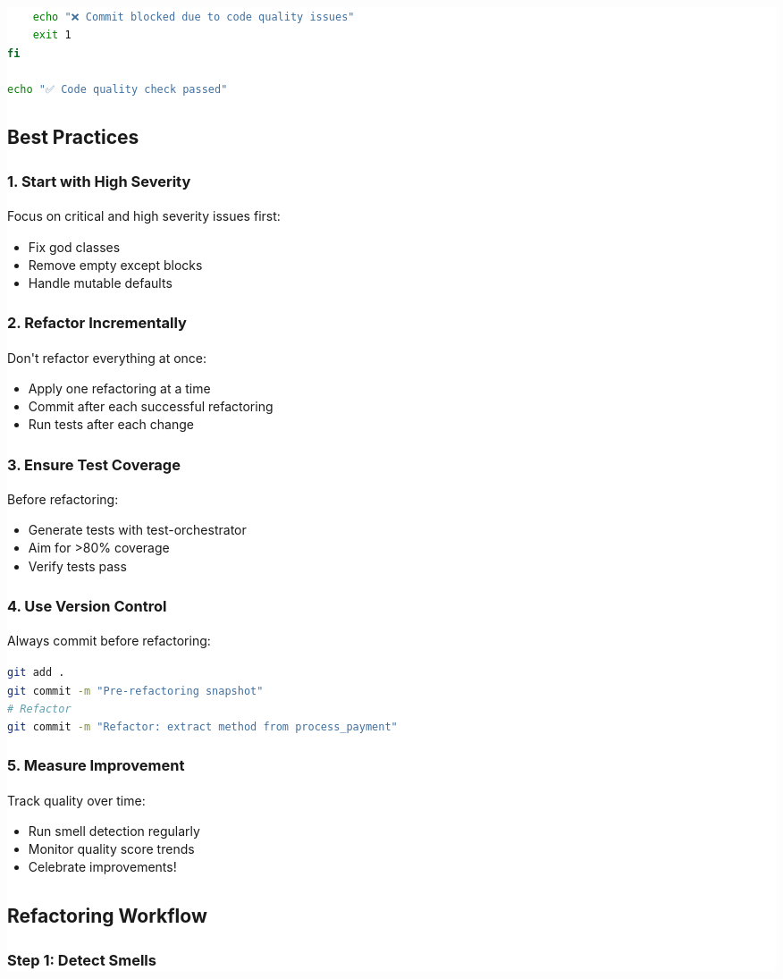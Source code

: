 ```bash
    echo "❌ Commit blocked due to code quality issues"
    exit 1
fi

echo "✅ Code quality check passed"
```

## Best Practices

### 1. Start with High Severity

Focus on critical and high severity issues first:
- Fix god classes
- Remove empty except blocks
- Handle mutable defaults

### 2. Refactor Incrementally

Don't refactor everything at once:
- Apply one refactoring at a time
- Commit after each successful refactoring
- Run tests after each change

### 3. Ensure Test Coverage

Before refactoring:
- Generate tests with test-orchestrator
- Aim for >80% coverage
- Verify tests pass

### 4. Use Version Control

Always commit before refactoring:
```bash
git add .
git commit -m "Pre-refactoring snapshot"
# Refactor
git commit -m "Refactor: extract method from process_payment"
```

### 5. Measure Improvement

Track quality over time:
- Run smell detection regularly
- Monitor quality score trends
- Celebrate improvements!

## Refactoring Workflow

### Step 1: Detect Smells
